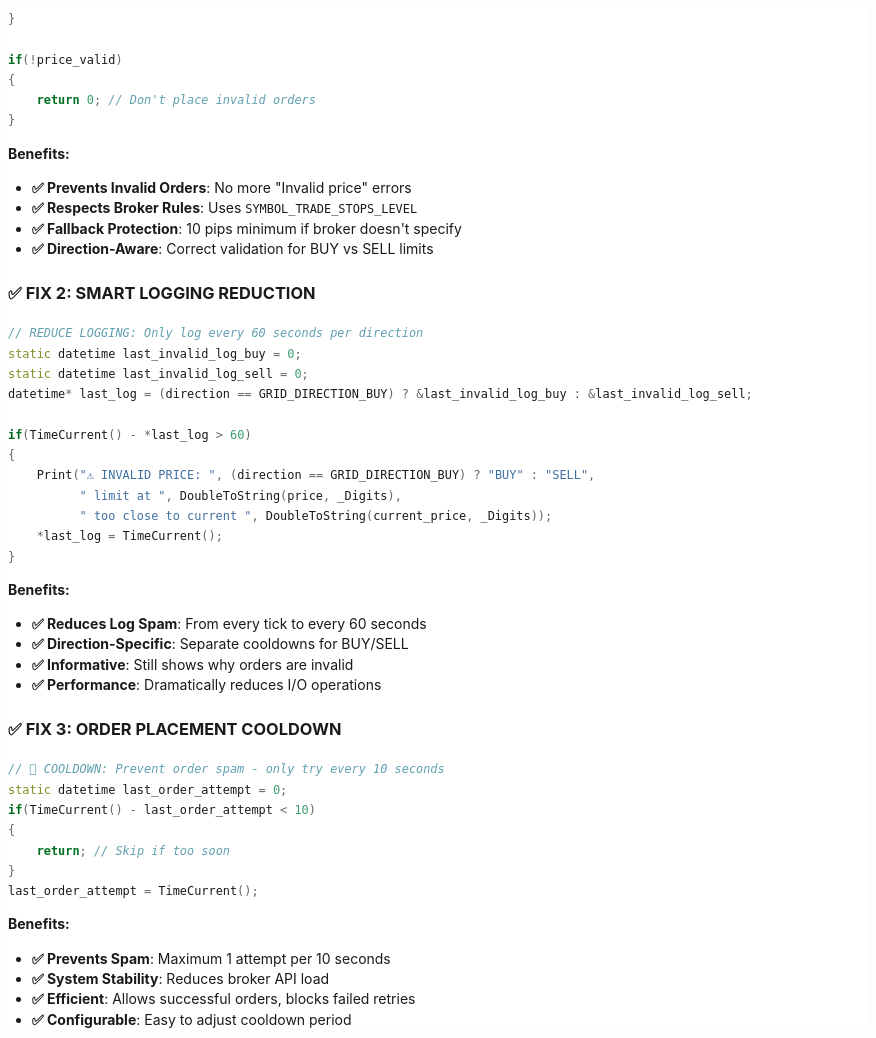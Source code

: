 ```cpp
}

if(!price_valid)
{
    return 0; // Don't place invalid orders
}
```

**Benefits:**
- **✅ Prevents Invalid Orders**: No more "Invalid price" errors
- **✅ Respects Broker Rules**: Uses `SYMBOL_TRADE_STOPS_LEVEL`
- **✅ Fallback Protection**: 10 pips minimum if broker doesn't specify
- **✅ Direction-Aware**: Correct validation for BUY vs SELL limits

### **✅ FIX 2: SMART LOGGING REDUCTION**
```cpp
// REDUCE LOGGING: Only log every 60 seconds per direction
static datetime last_invalid_log_buy = 0;
static datetime last_invalid_log_sell = 0;
datetime* last_log = (direction == GRID_DIRECTION_BUY) ? &last_invalid_log_buy : &last_invalid_log_sell;

if(TimeCurrent() - *last_log > 60)
{
    Print("⚠️ INVALID PRICE: ", (direction == GRID_DIRECTION_BUY) ? "BUY" : "SELL", 
          " limit at ", DoubleToString(price, _Digits), 
          " too close to current ", DoubleToString(current_price, _Digits));
    *last_log = TimeCurrent();
}
```

**Benefits:**
- **✅ Reduces Log Spam**: From every tick to every 60 seconds
- **✅ Direction-Specific**: Separate cooldowns for BUY/SELL
- **✅ Informative**: Still shows why orders are invalid
- **✅ Performance**: Dramatically reduces I/O operations

### **✅ FIX 3: ORDER PLACEMENT COOLDOWN**
```cpp
// 🚨 COOLDOWN: Prevent order spam - only try every 10 seconds
static datetime last_order_attempt = 0;
if(TimeCurrent() - last_order_attempt < 10)
{
    return; // Skip if too soon
}
last_order_attempt = TimeCurrent();
```

**Benefits:**
- **✅ Prevents Spam**: Maximum 1 attempt per 10 seconds
- **✅ System Stability**: Reduces broker API load
- **✅ Efficient**: Allows successful orders, blocks failed retries
- **✅ Configurable**: Easy to adjust cooldown period
